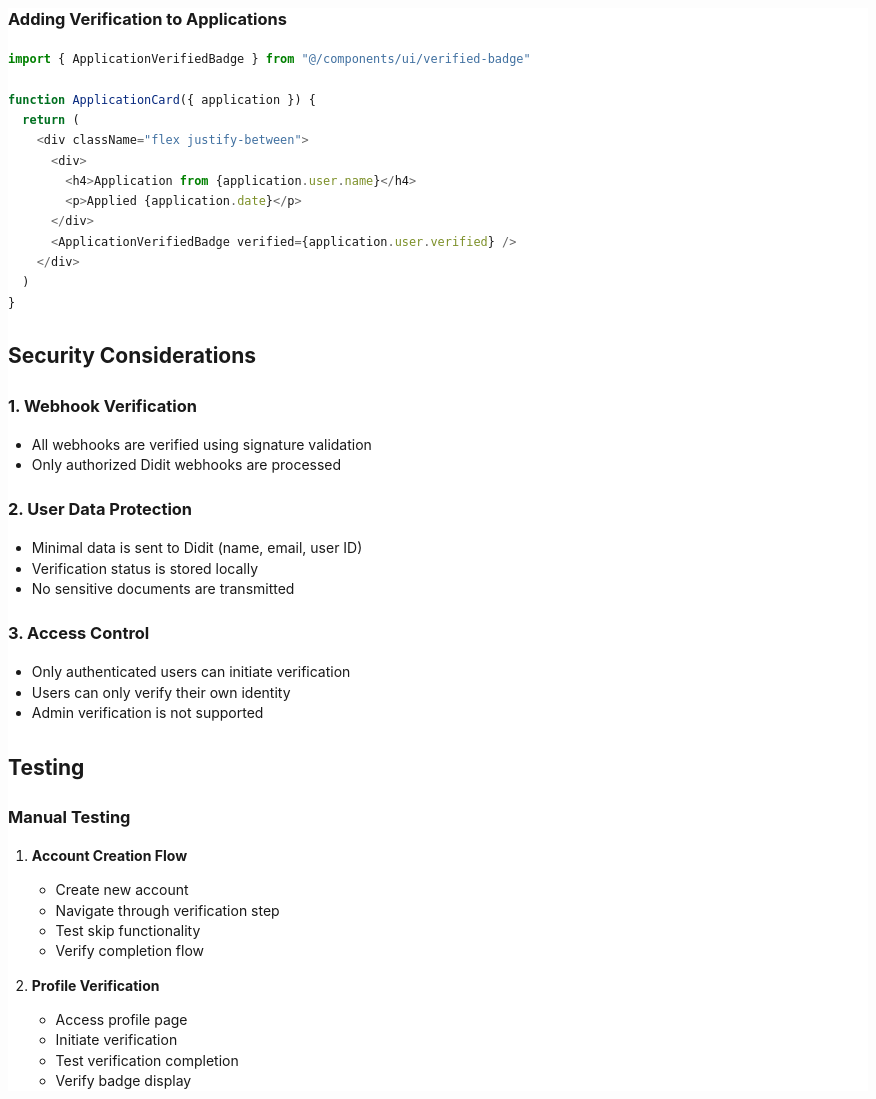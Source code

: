 ### Adding Verification to Applications

```typescript
import { ApplicationVerifiedBadge } from "@/components/ui/verified-badge"

function ApplicationCard({ application }) {
  return (
    <div className="flex justify-between">
      <div>
        <h4>Application from {application.user.name}</h4>
        <p>Applied {application.date}</p>
      </div>
      <ApplicationVerifiedBadge verified={application.user.verified} />
    </div>
  )
}
```

## Security Considerations

### 1. **Webhook Verification**
- All webhooks are verified using signature validation
- Only authorized Didit webhooks are processed

### 2. **User Data Protection**
- Minimal data is sent to Didit (name, email, user ID)
- Verification status is stored locally
- No sensitive documents are transmitted

### 3. **Access Control**
- Only authenticated users can initiate verification
- Users can only verify their own identity
- Admin verification is not supported

## Testing

### Manual Testing

1. **Account Creation Flow**
   - Create new account
   - Navigate through verification step
   - Test skip functionality
   - Verify completion flow

2. **Profile Verification**
   - Access profile page
   - Initiate verification
   - Test verification completion
   - Verify badge display
